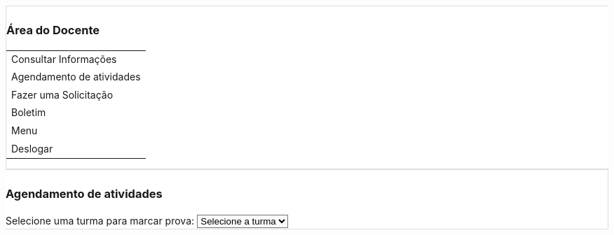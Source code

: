 


      

</div>
</div>
</div>


</div>
<div class="container">


  <div style=" padding: 0px; border-top: 1px solid #ddd; border-left: 1px solid #ddd; border-bottom: 1px solid #ddd;">
  
  <div class="div-centralizada">
<h3>Área do Docente</h3>
</div>
<div style="width: 100%;">
    <table style="width: 100%;">
      <tr>
        <td>Consultar Informações</td>
      </tr>
      <tr>
        <td>Agendamento de atividades</td>
      </tr>
      <tr>
        <td>Fazer uma Solicitação</td>
      </tr>
      <tr>
        <td>Boletim</td>
      </tr>
      <tr>
        <td>Menu</td>
      </tr>
      <tr>
        <td>Deslogar</td>
      </tr>
    </table>
  </div>
    
  

</div>

  <div style=" border-top: 1px solid #ddd; border-right: 1px solid #ddd; border-bottom: 1px solid #ddd;">



<div class="div-centralizada">
<h3> Agendamento de atividades </h3>
</div>
<div class="div-centralizada">
Selecione uma turma para marcar prova:
    <select style="background-color: #fdfaf7; color: black;text-align: center;width 200px" >
  <option value="">Selecione a turma</option>
  <option value="opcao1">Turma 1</option>
  <option value="opcao1">Turma 2</option>
  <option value="opcao1">Turma 3</option>
  <option value="opcao1">Turma 4</option>
  <option value="opcao1">Turma 5</option>
  